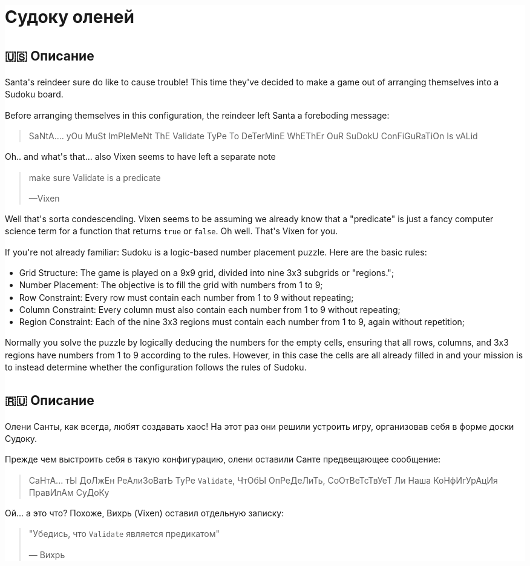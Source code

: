 # Судоку оленей

## 🇺🇸 Описание

Santa's reindeer sure do like to cause trouble! This time they've decided to make a game out of 
arranging themselves into a Sudoku board.

Before arranging themselves in this configuration, the reindeer left Santa a foreboding message:

> SaNtA.... yOu MuSt ImPleMeNt ThE Validate TyPe To DeTerMinE WhEThEr OuR SuDokU ConFiGuRaTiOn Is vALid

Oh.. and what's that... also Vixen seems to have left a separate note

> make sure Validate is a predicate 
> 
> —Vixen

Well that's sorta condescending. Vixen seems to be assuming we already know that a "predicate" 
is just a fancy computer science term for a function that returns `true` or `false`. Oh well. That's Vixen for you.

If you're not already familiar: Sudoku is a logic-based number placement puzzle. Here are the basic rules:

* Grid Structure: The game is played on a 9x9 grid, divided into nine 3x3 subgrids or "regions."; 
* Number Placement: The objective is to fill the grid with numbers from 1 to 9; 
* Row Constraint: Every row must contain each number from 1 to 9 without repeating; 
* Column Constraint: Every column must also contain each number from 1 to 9 without repeating; 
* Region Constraint: Each of the nine 3x3 regions must contain each number from 1 to 9, again without repetition;

Normally you solve the puzzle by logically deducing the numbers for the empty cells, ensuring that all rows, 
columns, and 3x3 regions have numbers from 1 to 9 according to the rules. However, in this case the cells are 
all already filled in and your mission is to instead determine whether the configuration follows the rules of Sudoku.

## 🇷🇺 Описание

Олени Санты, как всегда, любят создавать хаос! На этот раз они решили устроить игру, 
организовав себя в форме доски Судоку.

Прежде чем выстроить себя в такую конфигурацию, олени оставили Санте предвещающее сообщение:

> СаНтА... тЫ ДоЛжЕн РеАлиЗоВатЬ TyPe `Validate`, ЧтОбЫ ОпРеДеЛиТь, СоОтВеТсТвУеТ Ли Наша КоНфИгУрАцИя ПравИлАм СуДоКу

Ой... а это что? Похоже, Вихрь (Vixen) оставил отдельную записку:

> "Убедись, что `Validate` является предикатом"
> 
> — Вихрь
